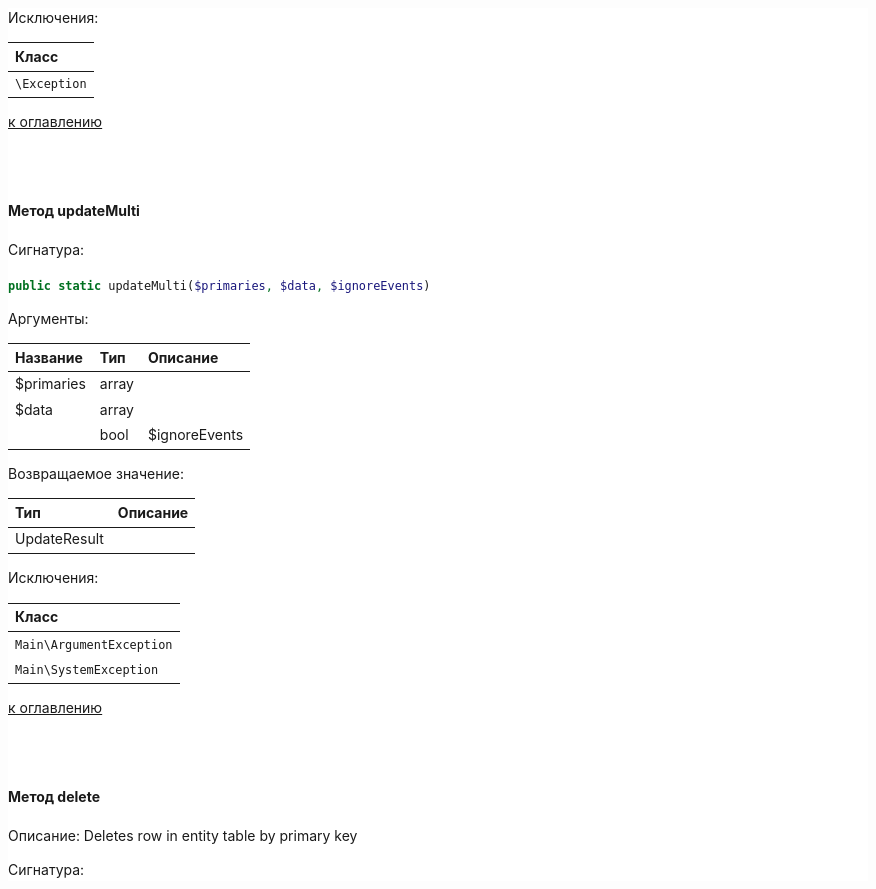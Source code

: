 Исключения: 

| Класс |
| :--- |
| `\Exception` |

[к оглавлению](#оглавление)

![s](/asset/image/separator/30x30.png)


#### Метод **updateMulti**

Сигнатура: 

```php
public static updateMulti($primaries, $data, $ignoreEvents)
```
Аргументы: 

| Название | Тип | Описание |
| :--- | :--- | :--- |
| $primaries | array |  |
| $data | array |  |
|  | bool | $ignoreEvents |

Возвращаемое значение: 

| Тип | Описание |
| :--- | :--- |
| UpdateResult |  |

Исключения: 

| Класс |
| :--- |
| `Main\ArgumentException` |
| `Main\SystemException` |

[к оглавлению](#оглавление)

![s](/asset/image/separator/30x30.png)


#### Метод **delete**

Описание: 
Deletes row in entity table by primary key

Сигнатура: 
